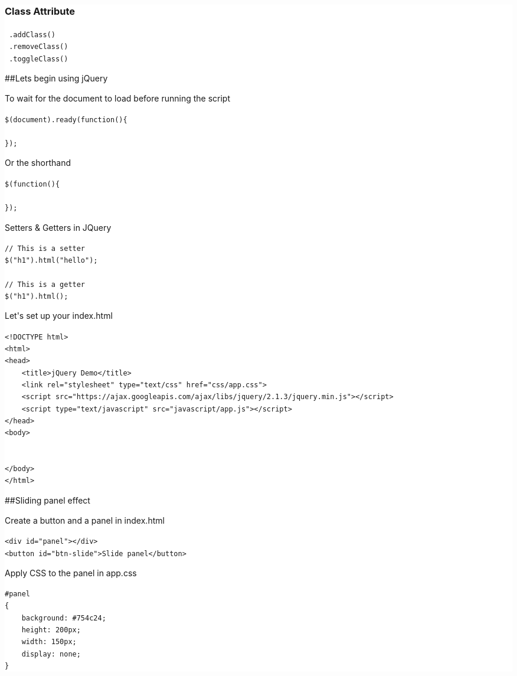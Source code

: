 
### Class Attribute
```
 .addClass()
 .removeClass()
 .toggleClass()
```



##Lets begin using jQuery

To wait for the document to load before running the script 

	$(document).ready(function(){
	
	});

Or the shorthand 

	$(function(){
		
	});

Setters & Getters in JQuery

	// This is a setter
	$("h1").html("hello");
	
	// This is a getter
	$("h1").html();

Let's set up your index.html

	<!DOCTYPE html>
	<html>
	<head>
		<title>jQuery Demo</title>	
		<link rel="stylesheet" type="text/css" href="css/app.css">
		<script src="https://ajax.googleapis.com/ajax/libs/jquery/2.1.3/jquery.min.js"></script>
		<script type="text/javascript" src="javascript/app.js"></script>
	</head>
	<body>
			
	
	</body>
	</html>
	
##Sliding panel effect

Create a button and a panel in index.html

	<div id="panel"></div>
	<button id="btn-slide">Slide panel</button>

	
Apply CSS to the panel in app.css


	#panel
	{
		background: #754c24;
		height: 200px;
		width: 150px;	
		display: none;	
	}
